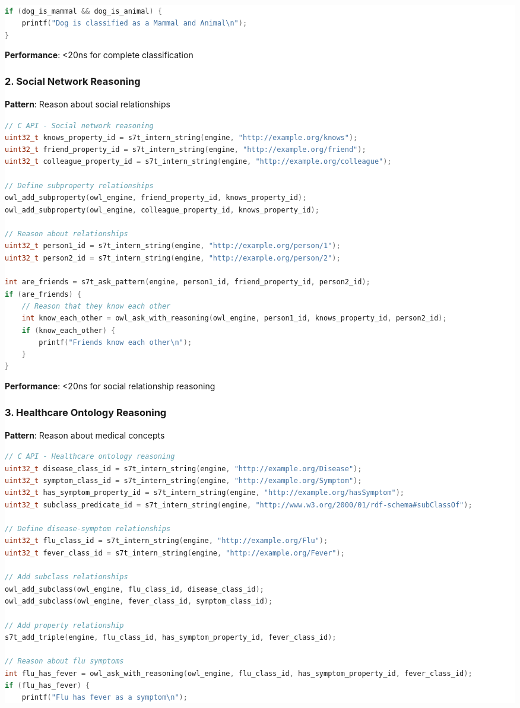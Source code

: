 ```c
if (dog_is_mammal && dog_is_animal) {
    printf("Dog is classified as a Mammal and Animal\n");
}
```

**Performance**: <20ns for complete classification

### 2. Social Network Reasoning

**Pattern**: Reason about social relationships

```c
// C API - Social network reasoning
uint32_t knows_property_id = s7t_intern_string(engine, "http://example.org/knows");
uint32_t friend_property_id = s7t_intern_string(engine, "http://example.org/friend");
uint32_t colleague_property_id = s7t_intern_string(engine, "http://example.org/colleague");

// Define subproperty relationships
owl_add_subproperty(owl_engine, friend_property_id, knows_property_id);
owl_add_subproperty(owl_engine, colleague_property_id, knows_property_id);

// Reason about relationships
uint32_t person1_id = s7t_intern_string(engine, "http://example.org/person/1");
uint32_t person2_id = s7t_intern_string(engine, "http://example.org/person/2");

int are_friends = s7t_ask_pattern(engine, person1_id, friend_property_id, person2_id);
if (are_friends) {
    // Reason that they know each other
    int know_each_other = owl_ask_with_reasoning(owl_engine, person1_id, knows_property_id, person2_id);
    if (know_each_other) {
        printf("Friends know each other\n");
    }
}
```

**Performance**: <20ns for social relationship reasoning

### 3. Healthcare Ontology Reasoning

**Pattern**: Reason about medical concepts

```c
// C API - Healthcare ontology reasoning
uint32_t disease_class_id = s7t_intern_string(engine, "http://example.org/Disease");
uint32_t symptom_class_id = s7t_intern_string(engine, "http://example.org/Symptom");
uint32_t has_symptom_property_id = s7t_intern_string(engine, "http://example.org/hasSymptom");
uint32_t subclass_predicate_id = s7t_intern_string(engine, "http://www.w3.org/2000/01/rdf-schema#subClassOf");

// Define disease-symptom relationships
uint32_t flu_class_id = s7t_intern_string(engine, "http://example.org/Flu");
uint32_t fever_class_id = s7t_intern_string(engine, "http://example.org/Fever");

// Add subclass relationships
owl_add_subclass(owl_engine, flu_class_id, disease_class_id);
owl_add_subclass(owl_engine, fever_class_id, symptom_class_id);

// Add property relationship
s7t_add_triple(engine, flu_class_id, has_symptom_property_id, fever_class_id);

// Reason about flu symptoms
int flu_has_fever = owl_ask_with_reasoning(owl_engine, flu_class_id, has_symptom_property_id, fever_class_id);
if (flu_has_fever) {
    printf("Flu has fever as a symptom\n");
```